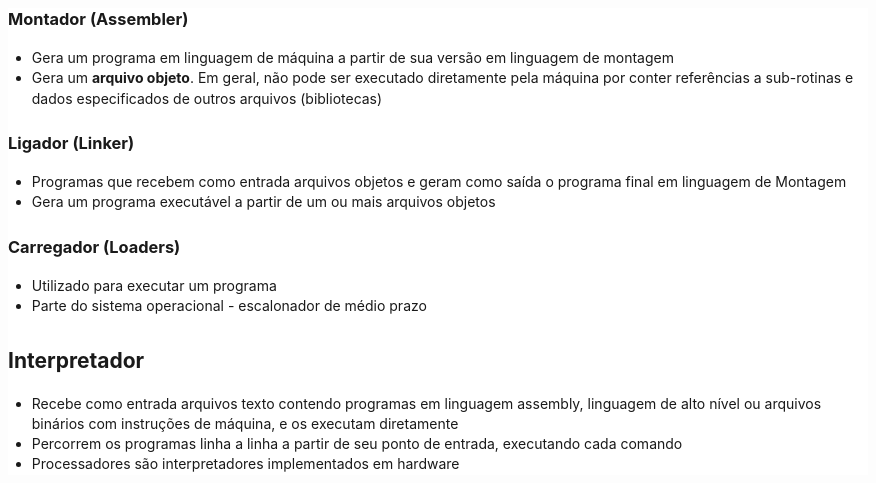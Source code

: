 ### Montador (Assembler)
- Gera um programa em linguagem de máquina a partir de sua versão em linguagem de montagem
- Gera um **arquivo objeto**. Em geral, não pode ser executado diretamente pela máquina por conter referências a sub-rotinas e dados especificados de outros arquivos (bibliotecas)
  
### Ligador (Linker)
- Programas que recebem como entrada arquivos objetos e geram como saída o programa final em linguagem de Montagem
- Gera um programa executável a partir de um ou mais arquivos objetos

### Carregador (Loaders)
- Utilizado para executar um programa
- Parte do sistema operacional - escalonador de médio prazo

## Interpretador
- Recebe como entrada arquivos texto contendo programas em linguagem assembly, linguagem de alto nível ou arquivos binários com instruções de máquina, e os executam diretamente
- Percorrem os programas linha a linha a partir de seu ponto de entrada, executando cada comando
- Processadores são interpretadores implementados em hardware
